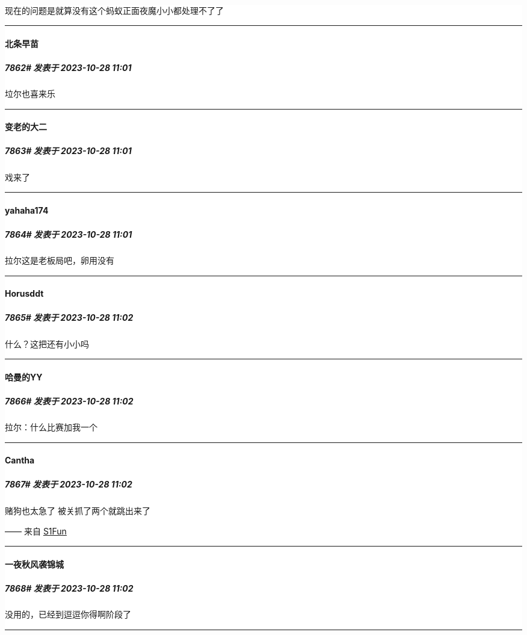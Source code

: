 现在的问题是就算没有这个蚂蚁正面夜魔小小都处理不了了

*****

####  北条早苗  
##### 7862#       发表于 2023-10-28 11:01

垃尔也喜来乐

*****

####  变老的大二  
##### 7863#       发表于 2023-10-28 11:01

戏来了

*****

####  yahaha174  
##### 7864#       发表于 2023-10-28 11:01

拉尔这是老板局吧，卵用没有

*****

####  Horusddt  
##### 7865#       发表于 2023-10-28 11:02

什么？这把还有小小吗

*****

####  哈曼的YY  
##### 7866#       发表于 2023-10-28 11:02

拉尔：什么比赛加我一个

*****

####  Cantha  
##### 7867#       发表于 2023-10-28 11:02

赌狗也太急了 被关抓了两个就跳出来了

—— 来自 [S1Fun](https://s1fun.koalcat.com)

*****

####  一夜秋风袭锦城  
##### 7868#       发表于 2023-10-28 11:02

没用的，已经到逗逗你得啊阶段了

*****
